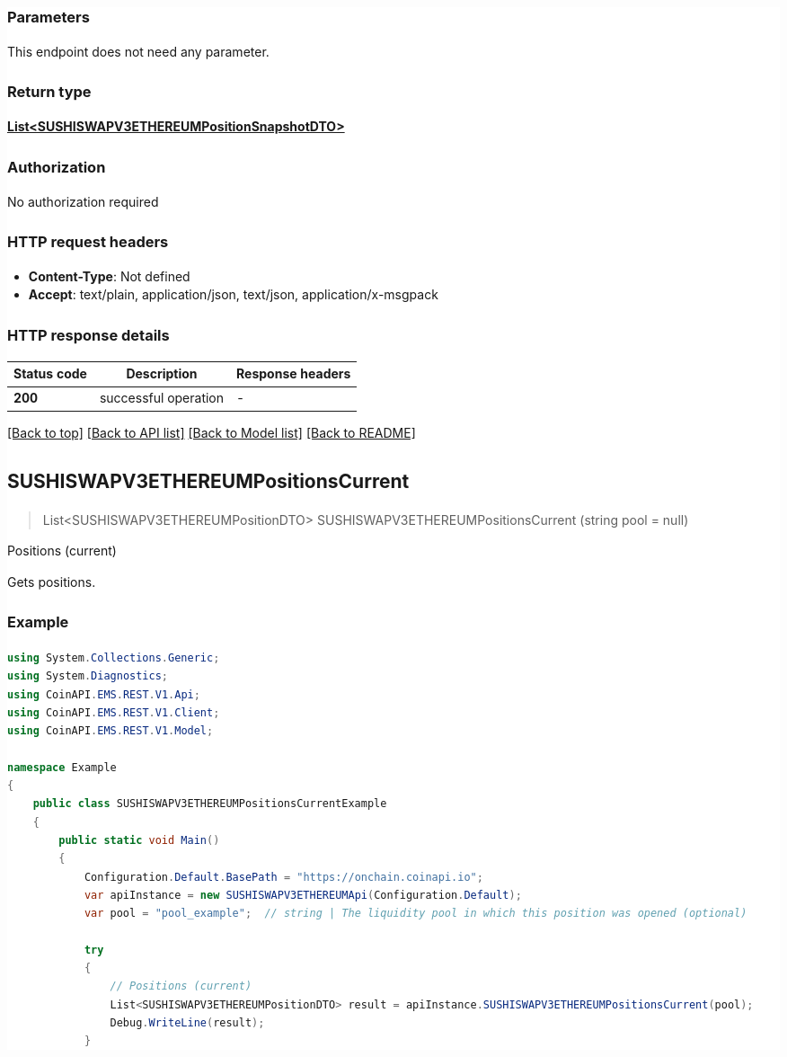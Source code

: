 ### Parameters

This endpoint does not need any parameter.

### Return type

[**List&lt;SUSHISWAPV3ETHEREUMPositionSnapshotDTO&gt;**](SUSHISWAPV3ETHEREUMPositionSnapshotDTO.md)

### Authorization

No authorization required

### HTTP request headers

- **Content-Type**: Not defined
- **Accept**: text/plain, application/json, text/json, application/x-msgpack


### HTTP response details
| Status code | Description | Response headers |
|-------------|-------------|------------------|
| **200** | successful operation |  -  |

[[Back to top]](#)
[[Back to API list]](../README.md#documentation-for-api-endpoints)
[[Back to Model list]](../README.md#documentation-for-models)
[[Back to README]](../README.md)


## SUSHISWAPV3ETHEREUMPositionsCurrent

> List&lt;SUSHISWAPV3ETHEREUMPositionDTO&gt; SUSHISWAPV3ETHEREUMPositionsCurrent (string pool = null)

Positions (current)

Gets positions.

### Example

```csharp
using System.Collections.Generic;
using System.Diagnostics;
using CoinAPI.EMS.REST.V1.Api;
using CoinAPI.EMS.REST.V1.Client;
using CoinAPI.EMS.REST.V1.Model;

namespace Example
{
    public class SUSHISWAPV3ETHEREUMPositionsCurrentExample
    {
        public static void Main()
        {
            Configuration.Default.BasePath = "https://onchain.coinapi.io";
            var apiInstance = new SUSHISWAPV3ETHEREUMApi(Configuration.Default);
            var pool = "pool_example";  // string | The liquidity pool in which this position was opened (optional) 

            try
            {
                // Positions (current)
                List<SUSHISWAPV3ETHEREUMPositionDTO> result = apiInstance.SUSHISWAPV3ETHEREUMPositionsCurrent(pool);
                Debug.WriteLine(result);
            }
```